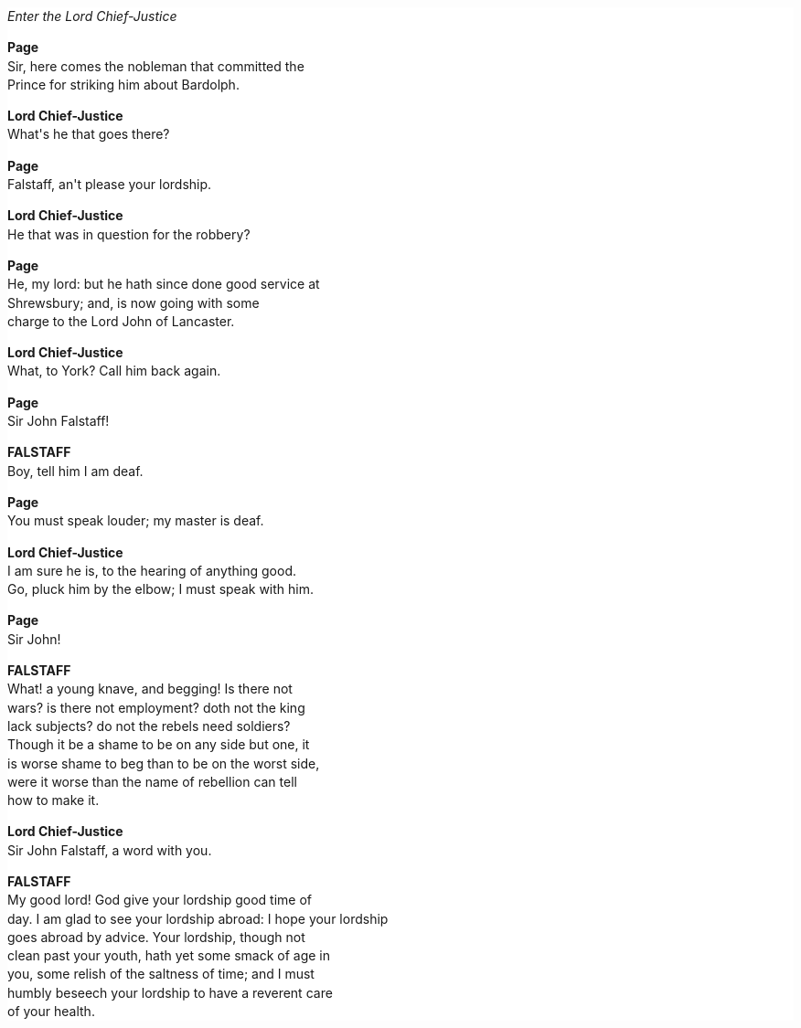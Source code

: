 *Enter the Lord Chief-Justice*

**Page**  
Sir, here comes the nobleman that committed the  
Prince for striking him about Bardolph.

**Lord Chief-Justice**  
What's he that goes there?

**Page**  
Falstaff, an't please your lordship.

**Lord Chief-Justice**  
He that was in question for the robbery?

**Page**  
He, my lord: but he hath since done good service at  
Shrewsbury; and, is now going with some  
charge to the Lord John of Lancaster.

**Lord Chief-Justice**  
What, to York? Call him back again.

**Page**  
Sir John Falstaff!

**FALSTAFF**  
Boy, tell him I am deaf.

**Page**  
You must speak louder; my master is deaf.

**Lord Chief-Justice**  
I am sure he is, to the hearing of anything good.  
Go, pluck him by the elbow; I must speak with him.

**Page**  
Sir John!

**FALSTAFF**  
What! a young knave, and begging! Is there not  
wars? is there not employment? doth not the king  
lack subjects? do not the rebels need soldiers?  
Though it be a shame to be on any side but one, it  
is worse shame to beg than to be on the worst side,  
were it worse than the name of rebellion can tell  
how to make it.

**Lord Chief-Justice**  
Sir John Falstaff, a word with you.

**FALSTAFF**  
My good lord! God give your lordship good time of  
day. I am glad to see your lordship abroad: I hope your lordship  
goes abroad by advice. Your lordship, though not  
clean past your youth, hath yet some smack of age in  
you, some relish of the saltness of time; and I must  
humbly beseech your lordship to have a reverent care  
of your health.
